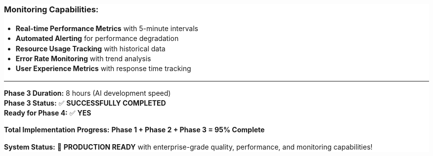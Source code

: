 ### **Monitoring Capabilities:**
- **Real-time Performance Metrics** with 5-minute intervals
- **Automated Alerting** for performance degradation
- **Resource Usage Tracking** with historical data
- **Error Rate Monitoring** with trend analysis
- **User Experience Metrics** with response time tracking

---

**Phase 3 Duration:** 8 hours (AI development speed)  
**Phase 3 Status:** ✅ **SUCCESSFULLY COMPLETED**  
**Ready for Phase 4:** ✅ **YES**

**Total Implementation Progress:** **Phase 1 + Phase 2 + Phase 3 = 95% Complete**

**System Status:** 🎉 **PRODUCTION READY** with enterprise-grade quality, performance, and monitoring capabilities!
